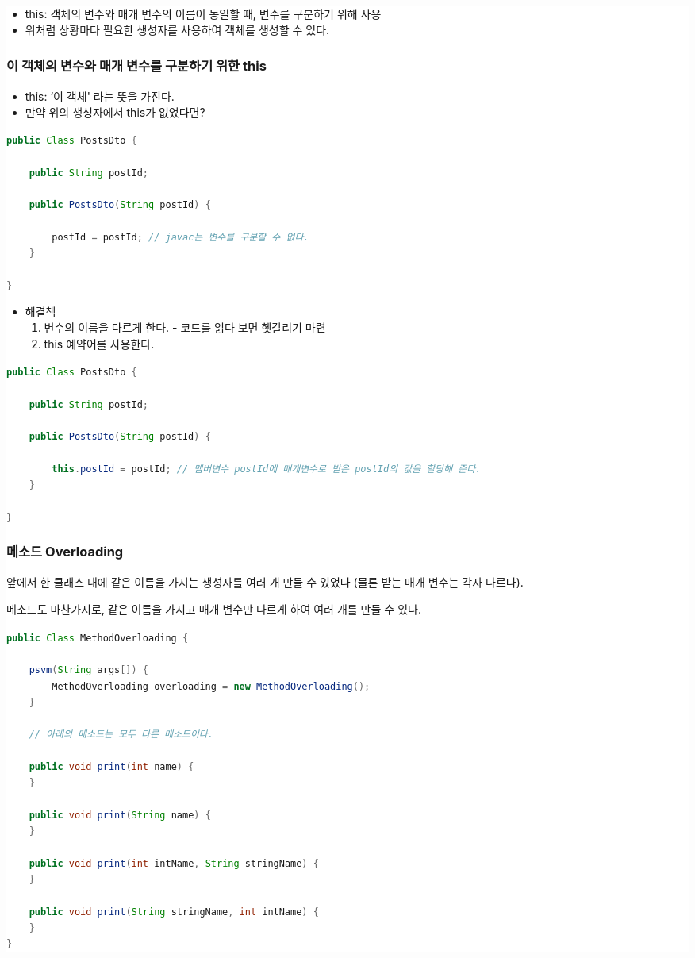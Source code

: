 - this: 객체의 변수와 매개 변수의 이름이 동일할 때, 변수를 구분하기 위해 사용
- 위처럼 상황마다 필요한 생성자를 사용하여 객체를 생성할 수 있다.

### 이 객체의 변수와 매개 변수를 구분하기 위한 this

- this: ‘이 객체' 라는 뜻을 가진다.
- 만약 위의 생성자에서 this가 없었다면?

```java
public Class PostsDto {

	public String postId;

	public PostsDto(String postId) {

		postId = postId; // javac는 변수를 구분할 수 없다.
	}

}
```

- 해결책
  1. 변수의 이름을 다르게 한다. - 코드를 읽다 보면 헷갈리기 마련
  2. this 예약어를 사용한다.

```java
public Class PostsDto {

	public String postId;

	public PostsDto(String postId) {

		this.postId = postId; // 멤버변수 postId에 매개변수로 받은 postId의 값을 할당해 준다.
	}

}
```

### 메소드 Overloading

앞에서 한 클래스 내에 같은 이름을 가지는 생성자를 여러 개 만들 수 있었다 (물론 받는 매개 변수는 각자 다르다).

메소드도 마찬가지로, 같은 이름을 가지고 매개 변수만 다르게 하여 여러 개를 만들 수 있다.

```java
public Class MethodOverloading {

	psvm(String args[]) {
		MethodOverloading overloading = new MethodOverloading();
	}

	// 아래의 메소드는 모두 다른 메소드이다.

	public void print(int name) {
	}

	public void print(String name) {
	}

	public void print(int intName, String stringName) {
	}

	public void print(String stringName, int intName) {
	}
}
```
